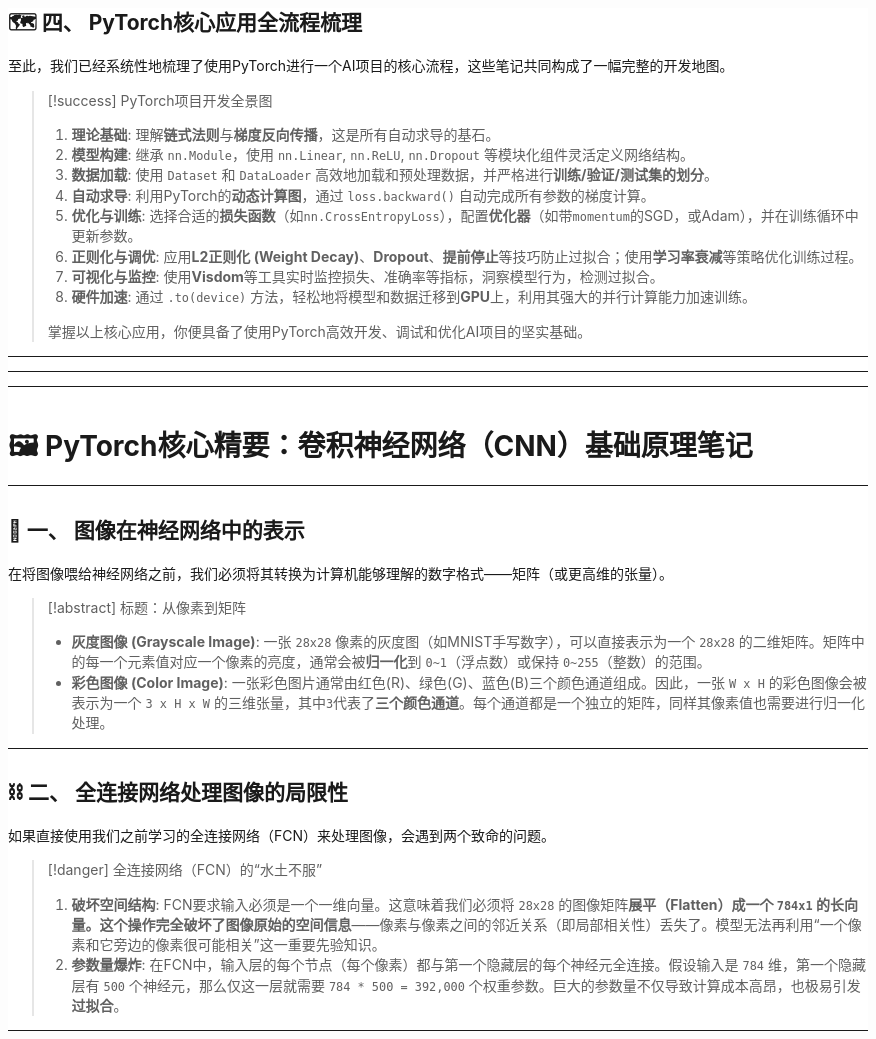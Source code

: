 
## 🗺️ 四、 PyTorch核心应用全流程梳理

至此，我们已经系统性地梳理了使用PyTorch进行一个AI项目的核心流程，这些笔记共同构成了一幅完整的开发地图。

> [!success] PyTorch项目开发全景图
>
> 1.  **理论基础**: 理解**链式法则**与**梯度反向传播**，这是所有自动求导的基石。
> 2.  **模型构建**: 继承 `nn.Module`，使用 `nn.Linear`, `nn.ReLU`, `nn.Dropout` 等模块化组件灵活定义网络结构。
> 3.  **数据加载**: 使用 `Dataset` 和 `DataLoader` 高效地加载和预处理数据，并严格进行**训练/验证/测试集的划分**。
> 4.  **自动求导**: 利用PyTorch的**动态计算图**，通过 `loss.backward()` 自动完成所有参数的梯度计算。
> 5.  **优化与训练**: 选择合适的**损失函数**（如`nn.CrossEntropyLoss`），配置**优化器**（如带`momentum`的SGD，或Adam），并在训练循环中更新参数。
> 6.  **正则化与调优**: 应用**L2正则化 (Weight Decay)**、**Dropout**、**提前停止**等技巧防止过拟合；使用**学习率衰减**等策略优化训练过程。
> 7.  **可视化与监控**: 使用**Visdom**等工具实时监控损失、准确率等指标，洞察模型行为，检测过拟合。
> 8.  **硬件加速**: 通过 `.to(device)` 方法，轻松地将模型和数据迁移到**GPU**上，利用其强大的并行计算能力加速训练。
>
> 掌握以上核心应用，你便具备了使用PyTorch高效开发、调试和优化AI项目的坚实基础。

---

---

---

# 🖼️ PyTorch核心精要：卷积神经网络（CNN）基础原理笔记

---

## 🔢 一、 图像在神经网络中的表示

在将图像喂给神经网络之前，我们必须将其转换为计算机能够理解的数字格式——矩阵（或更高维的张量）。

> [!abstract] 标题：从像素到矩阵
> - **灰度图像 (Grayscale Image)**: 一张 `28x28` 像素的灰度图（如MNIST手写数字），可以直接表示为一个 `28x28` 的二维矩阵。矩阵中的每一个元素值对应一个像素的亮度，通常会被**归一化**到 `0~1`（浮点数）或保持 `0~255`（整数）的范围。
> - **彩色图像 (Color Image)**: 一张彩色图片通常由红色(R)、绿色(G)、蓝色(B)三个颜色通道组成。因此，一张 `W x H` 的彩色图像会被表示为一个 `3 x H x W` 的三维张量，其中`3`代表了**三个颜色通道**。每个通道都是一个独立的矩阵，同样其像素值也需要进行归一化处理。

---

## ⛓️ 二、 全连接网络处理图像的局限性

如果直接使用我们之前学习的全连接网络（FCN）来处理图像，会遇到两个致命的问题。

> [!danger] 全连接网络（FCN）的“水土不服”
>
> 1.  **破坏空间结构**: FCN要求输入必须是一个一维向量。这意味着我们必须将 `28x28` 的图像矩阵**展平（Flatten）**成一个 `784x1` 的长向量。这个操作**完全破坏了图像原始的空间信息**——像素与像素之间的邻近关系（即局部相关性）丢失了。模型无法再利用“一个像素和它旁边的像素很可能相关”这一重要先验知识。
> 2.  **参数量爆炸**: 在FCN中，输入层的每个节点（每个像素）都与第一个隐藏层的每个神经元全连接。假设输入是 `784` 维，第一个隐藏层有 `500` 个神经元，那么仅这一层就需要 `784 * 500 = 392,000` 个权重参数。巨大的参数量不仅导致计算成本高昂，也极易引发**过拟合**。

---